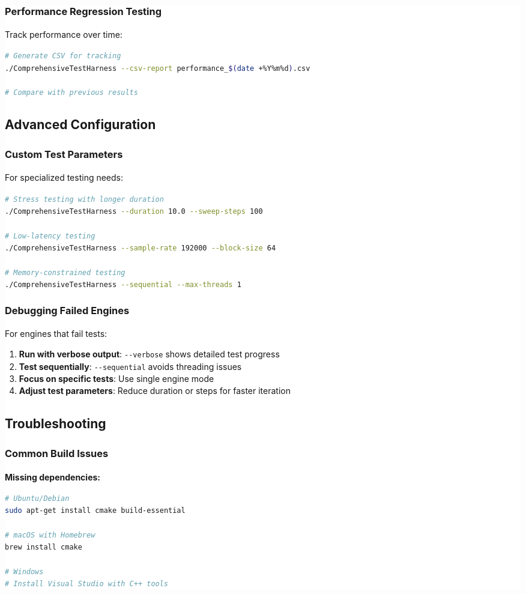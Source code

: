 ### Performance Regression Testing

Track performance over time:

```bash
# Generate CSV for tracking
./ComprehensiveTestHarness --csv-report performance_$(date +%Y%m%d).csv

# Compare with previous results
```

## Advanced Configuration

### Custom Test Parameters

For specialized testing needs:

```bash
# Stress testing with longer duration
./ComprehensiveTestHarness --duration 10.0 --sweep-steps 100

# Low-latency testing  
./ComprehensiveTestHarness --sample-rate 192000 --block-size 64

# Memory-constrained testing
./ComprehensiveTestHarness --sequential --max-threads 1
```

### Debugging Failed Engines

For engines that fail tests:

1. **Run with verbose output**: `--verbose` shows detailed test progress
2. **Test sequentially**: `--sequential` avoids threading issues  
3. **Focus on specific tests**: Use single engine mode
4. **Adjust test parameters**: Reduce duration or steps for faster iteration

## Troubleshooting

### Common Build Issues

**Missing dependencies:**
```bash
# Ubuntu/Debian
sudo apt-get install cmake build-essential

# macOS with Homebrew  
brew install cmake

# Windows
# Install Visual Studio with C++ tools
```
